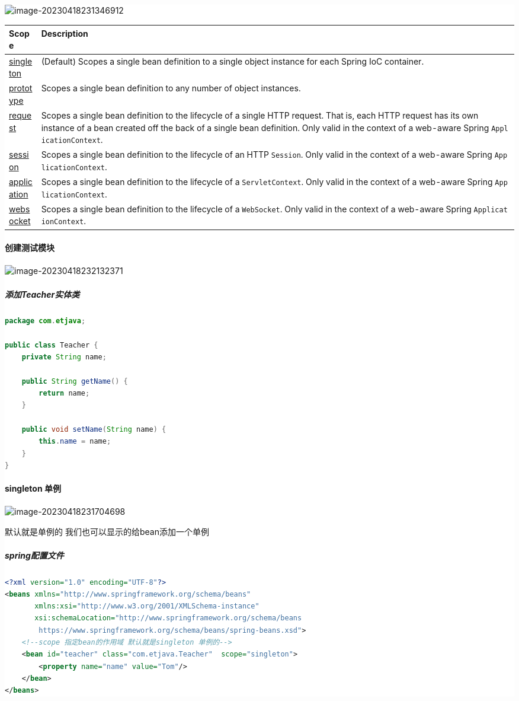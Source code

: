 ![image-20230418231346912](C:\Users\etjav\AppData\Roaming\Typora\typora-user-images\image-20230418231346912.png)

| Scope                                                        | Description                                                  |
| :----------------------------------------------------------- | :----------------------------------------------------------- |
| [singleton](https://docs.spring.io/spring-framework/docs/5.2.23.RELEASE/spring-framework-reference/core.html#beans-factory-scopes-singleton) | (Default) Scopes a single bean definition to a single object instance for each Spring IoC container. |
| [prototype](https://docs.spring.io/spring-framework/docs/5.2.23.RELEASE/spring-framework-reference/core.html#beans-factory-scopes-prototype) | Scopes a single bean definition to any number of object instances. |
| [request](https://docs.spring.io/spring-framework/docs/5.2.23.RELEASE/spring-framework-reference/core.html#beans-factory-scopes-request) | Scopes a single bean definition to the lifecycle of a single HTTP request. That is, each HTTP request has its own instance of a bean created off the back of a single bean definition. Only valid in the context of a web-aware Spring `ApplicationContext`. |
| [session](https://docs.spring.io/spring-framework/docs/5.2.23.RELEASE/spring-framework-reference/core.html#beans-factory-scopes-session) | Scopes a single bean definition to the lifecycle of an HTTP `Session`. Only valid in the context of a web-aware Spring `ApplicationContext`. |
| [application](https://docs.spring.io/spring-framework/docs/5.2.23.RELEASE/spring-framework-reference/core.html#beans-factory-scopes-application) | Scopes a single bean definition to the lifecycle of a `ServletContext`. Only valid in the context of a web-aware Spring `ApplicationContext`. |
| [websocket](https://docs.spring.io/spring-framework/docs/5.2.23.RELEASE/spring-framework-reference/web.html#websocket-stomp-websocket-scope) | Scopes a single bean definition to the lifecycle of a `WebSocket`. Only valid in the context of a web-aware Spring `ApplicationContext`. |

#### 创建测试模块

![image-20230418232132371](C:\Users\etjav\AppData\Roaming\Typora\typora-user-images\image-20230418232132371.png)

##### 添加Teacher实体类

```java
package com.etjava;

public class Teacher {
    private String name;

    public String getName() {
        return name;
    }

    public void setName(String name) {
        this.name = name;
    }
}

```

#### singleton 单例

![image-20230418231704698](C:\Users\etjav\AppData\Roaming\Typora\typora-user-images\image-20230418231704698.png)

默认就是单例的 我们也可以显示的给bean添加一个单例

##### spring配置文件

```xml
<?xml version="1.0" encoding="UTF-8"?>
<beans xmlns="http://www.springframework.org/schema/beans"
       xmlns:xsi="http://www.w3.org/2001/XMLSchema-instance"
       xsi:schemaLocation="http://www.springframework.org/schema/beans
        https://www.springframework.org/schema/beans/spring-beans.xsd">
    <!--scope 指定bean的作用域 默认就是singleton 单例的-->
    <bean id="teacher" class="com.etjava.Teacher"  scope="singleton">
        <property name="name" value="Tom"/>
    </bean>
</beans>
```
